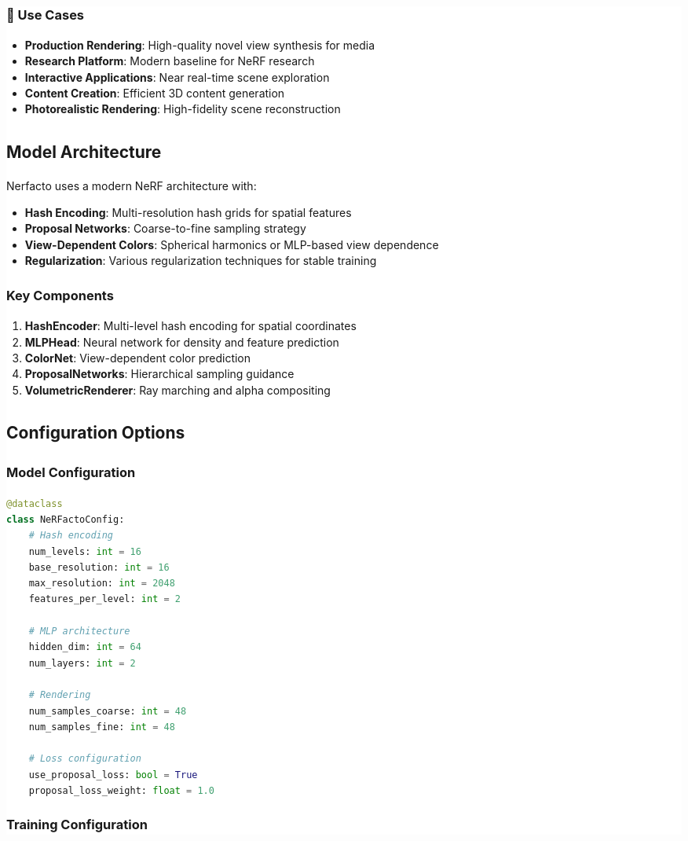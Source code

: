 ### 🎯 Use Cases
- **Production Rendering**: High-quality novel view synthesis for media
- **Research Platform**: Modern baseline for NeRF research
- **Interactive Applications**: Near real-time scene exploration
- **Content Creation**: Efficient 3D content generation
- **Photorealistic Rendering**: High-fidelity scene reconstruction

## Model Architecture

Nerfacto uses a modern NeRF architecture with:

- **Hash Encoding**: Multi-resolution hash grids for spatial features
- **Proposal Networks**: Coarse-to-fine sampling strategy
- **View-Dependent Colors**: Spherical harmonics or MLP-based view dependence
- **Regularization**: Various regularization techniques for stable training

### Key Components

1. **HashEncoder**: Multi-level hash encoding for spatial coordinates
2. **MLPHead**: Neural network for density and feature prediction
3. **ColorNet**: View-dependent color prediction
4. **ProposalNetworks**: Hierarchical sampling guidance
5. **VolumetricRenderer**: Ray marching and alpha compositing

## Configuration Options

### Model Configuration

```python
@dataclass
class NeRFactoConfig:
    # Hash encoding
    num_levels: int = 16
    base_resolution: int = 16
    max_resolution: int = 2048
    features_per_level: int = 2
    
    # MLP architecture
    hidden_dim: int = 64
    num_layers: int = 2
    
    # Rendering
    num_samples_coarse: int = 48
    num_samples_fine: int = 48
    
    # Loss configuration
    use_proposal_loss: bool = True
    proposal_loss_weight: float = 1.0
```

### Training Configuration
